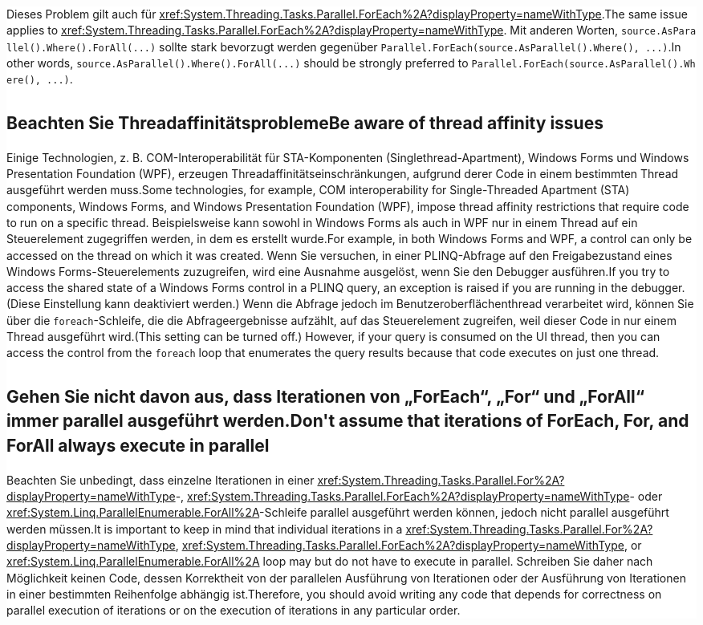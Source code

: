 <span data-ttu-id="93ffa-147">Dieses Problem gilt auch für <xref:System.Threading.Tasks.Parallel.ForEach%2A?displayProperty=nameWithType>.</span><span class="sxs-lookup"><span data-stu-id="93ffa-147">The same issue applies to <xref:System.Threading.Tasks.Parallel.ForEach%2A?displayProperty=nameWithType>.</span></span> <span data-ttu-id="93ffa-148">Mit anderen Worten, `source.AsParallel().Where().ForAll(...)` sollte stark bevorzugt werden gegenüber `Parallel.ForEach(source.AsParallel().Where(), ...)`.</span><span class="sxs-lookup"><span data-stu-id="93ffa-148">In other words, `source.AsParallel().Where().ForAll(...)` should be strongly preferred to `Parallel.ForEach(source.AsParallel().Where(), ...)`.</span></span>

## <a name="be-aware-of-thread-affinity-issues"></a><span data-ttu-id="93ffa-149">Beachten Sie Threadaffinitätsprobleme</span><span class="sxs-lookup"><span data-stu-id="93ffa-149">Be aware of thread affinity issues</span></span>

<span data-ttu-id="93ffa-150">Einige Technologien, z. B. COM-Interoperabilität für STA-Komponenten (Singlethread-Apartment), Windows Forms und Windows Presentation Foundation (WPF), erzeugen Threadaffinitätseinschränkungen, aufgrund derer Code in einem bestimmten Thread ausgeführt werden muss.</span><span class="sxs-lookup"><span data-stu-id="93ffa-150">Some technologies, for example, COM interoperability for Single-Threaded Apartment (STA) components, Windows Forms, and Windows Presentation Foundation (WPF), impose thread affinity restrictions that require code to run on a specific thread.</span></span> <span data-ttu-id="93ffa-151">Beispielsweise kann sowohl in Windows Forms als auch in WPF nur in einem Thread auf ein Steuerelement zugegriffen werden, in dem es erstellt wurde.</span><span class="sxs-lookup"><span data-stu-id="93ffa-151">For example, in both Windows Forms and WPF, a control can only be accessed on the thread on which it was created.</span></span> <span data-ttu-id="93ffa-152">Wenn Sie versuchen, in einer PLINQ-Abfrage auf den Freigabezustand eines Windows Forms-Steuerelements zuzugreifen, wird eine Ausnahme ausgelöst, wenn Sie den Debugger ausführen.</span><span class="sxs-lookup"><span data-stu-id="93ffa-152">If you try to access the shared state of a Windows Forms control in a PLINQ query, an exception is raised if you are running in the debugger.</span></span> <span data-ttu-id="93ffa-153">(Diese Einstellung kann deaktiviert werden.) Wenn die Abfrage jedoch im Benutzeroberflächenthread verarbeitet wird, können Sie über die `foreach`-Schleife, die die Abfrageergebnisse aufzählt, auf das Steuerelement zugreifen, weil dieser Code in nur einem Thread ausgeführt wird.</span><span class="sxs-lookup"><span data-stu-id="93ffa-153">(This setting can be turned off.) However, if your query is consumed on the UI thread, then you can access the control from the `foreach` loop that enumerates the query results because that code executes on just one thread.</span></span>

## <a name="dont-assume-that-iterations-of-foreach-for-and-forall-always-execute-in-parallel"></a><span data-ttu-id="93ffa-154">Gehen Sie nicht davon aus, dass Iterationen von „ForEach“, „For“ und „ForAll“ immer parallel ausgeführt werden.</span><span class="sxs-lookup"><span data-stu-id="93ffa-154">Don't assume that iterations of ForEach, For, and ForAll always execute in parallel</span></span>

<span data-ttu-id="93ffa-155">Beachten Sie unbedingt, dass einzelne Iterationen in einer <xref:System.Threading.Tasks.Parallel.For%2A?displayProperty=nameWithType>-, <xref:System.Threading.Tasks.Parallel.ForEach%2A?displayProperty=nameWithType>- oder <xref:System.Linq.ParallelEnumerable.ForAll%2A>-Schleife parallel ausgeführt werden können, jedoch nicht parallel ausgeführt werden müssen.</span><span class="sxs-lookup"><span data-stu-id="93ffa-155">It is important to keep in mind that individual iterations in a <xref:System.Threading.Tasks.Parallel.For%2A?displayProperty=nameWithType>, <xref:System.Threading.Tasks.Parallel.ForEach%2A?displayProperty=nameWithType>, or <xref:System.Linq.ParallelEnumerable.ForAll%2A> loop may but do not have to execute in parallel.</span></span> <span data-ttu-id="93ffa-156">Schreiben Sie daher nach Möglichkeit keinen Code, dessen Korrektheit von der parallelen Ausführung von Iterationen oder der Ausführung von Iterationen in einer bestimmten Reihenfolge abhängig ist.</span><span class="sxs-lookup"><span data-stu-id="93ffa-156">Therefore, you should avoid writing any code that depends for correctness on parallel execution of iterations or on the execution of iterations in any particular order.</span></span>
